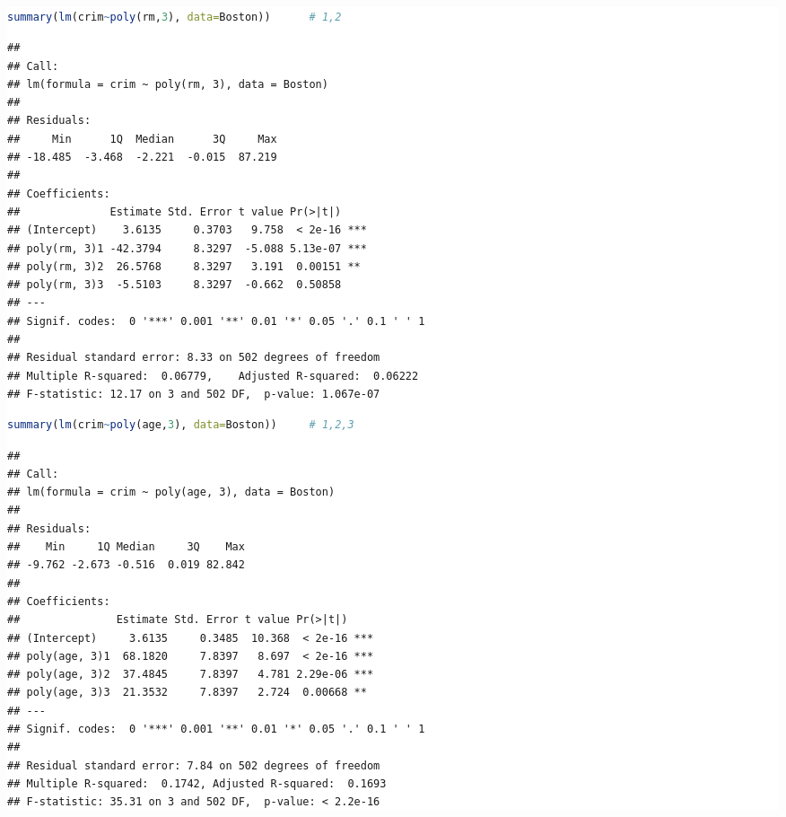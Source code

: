 ```r
summary(lm(crim~poly(rm,3), data=Boston))      # 1,2
```

```
## 
## Call:
## lm(formula = crim ~ poly(rm, 3), data = Boston)
## 
## Residuals:
##     Min      1Q  Median      3Q     Max 
## -18.485  -3.468  -2.221  -0.015  87.219 
## 
## Coefficients:
##              Estimate Std. Error t value Pr(>|t|)    
## (Intercept)    3.6135     0.3703   9.758  < 2e-16 ***
## poly(rm, 3)1 -42.3794     8.3297  -5.088 5.13e-07 ***
## poly(rm, 3)2  26.5768     8.3297   3.191  0.00151 ** 
## poly(rm, 3)3  -5.5103     8.3297  -0.662  0.50858    
## ---
## Signif. codes:  0 '***' 0.001 '**' 0.01 '*' 0.05 '.' 0.1 ' ' 1
## 
## Residual standard error: 8.33 on 502 degrees of freedom
## Multiple R-squared:  0.06779,	Adjusted R-squared:  0.06222 
## F-statistic: 12.17 on 3 and 502 DF,  p-value: 1.067e-07
```

```r
summary(lm(crim~poly(age,3), data=Boston))     # 1,2,3
```

```
## 
## Call:
## lm(formula = crim ~ poly(age, 3), data = Boston)
## 
## Residuals:
##    Min     1Q Median     3Q    Max 
## -9.762 -2.673 -0.516  0.019 82.842 
## 
## Coefficients:
##               Estimate Std. Error t value Pr(>|t|)    
## (Intercept)     3.6135     0.3485  10.368  < 2e-16 ***
## poly(age, 3)1  68.1820     7.8397   8.697  < 2e-16 ***
## poly(age, 3)2  37.4845     7.8397   4.781 2.29e-06 ***
## poly(age, 3)3  21.3532     7.8397   2.724  0.00668 ** 
## ---
## Signif. codes:  0 '***' 0.001 '**' 0.01 '*' 0.05 '.' 0.1 ' ' 1
## 
## Residual standard error: 7.84 on 502 degrees of freedom
## Multiple R-squared:  0.1742,	Adjusted R-squared:  0.1693 
## F-statistic: 35.31 on 3 and 502 DF,  p-value: < 2.2e-16
```
